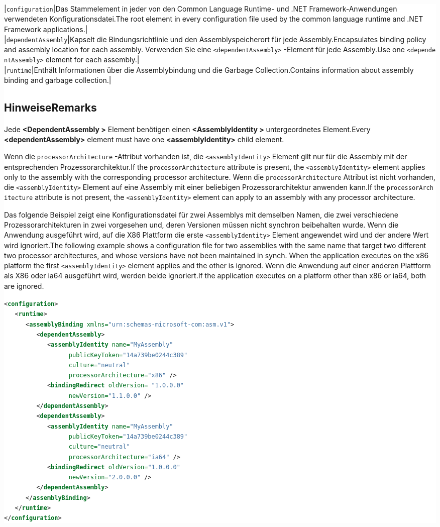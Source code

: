 |`configuration`|<span data-ttu-id="f168c-139">Das Stammelement in jeder von den Common Language Runtime- und .NET Framework-Anwendungen verwendeten Konfigurationsdatei.</span><span class="sxs-lookup"><span data-stu-id="f168c-139">The root element in every configuration file used by the common language runtime and .NET Framework applications.</span></span>|  
|`dependentAssembly`|<span data-ttu-id="f168c-140">Kapselt die Bindungsrichtlinie und den Assemblyspeicherort für jede Assembly.</span><span class="sxs-lookup"><span data-stu-id="f168c-140">Encapsulates binding policy and assembly location for each assembly.</span></span> <span data-ttu-id="f168c-141">Verwenden Sie eine `<dependentAssembly>` -Element für jede Assembly.</span><span class="sxs-lookup"><span data-stu-id="f168c-141">Use one `<dependentAssembly>` element for each assembly.</span></span>|  
|`runtime`|<span data-ttu-id="f168c-142">Enthält Informationen über die Assemblybindung und die Garbage Collection.</span><span class="sxs-lookup"><span data-stu-id="f168c-142">Contains information about assembly binding and garbage collection.</span></span>|  
  
## <a name="remarks"></a><span data-ttu-id="f168c-143">Hinweise</span><span class="sxs-lookup"><span data-stu-id="f168c-143">Remarks</span></span>  
 <span data-ttu-id="f168c-144">Jede  **\<DependentAssembly >** Element benötigen einen  **\<AssemblyIdentity >** untergeordnetes Element.</span><span class="sxs-lookup"><span data-stu-id="f168c-144">Every **\<dependentAssembly>** element must have one **\<assemblyIdentity>** child element.</span></span>  
  
 <span data-ttu-id="f168c-145">Wenn die `processorArchitecture` -Attribut vorhanden ist, die `<assemblyIdentity>` Element gilt nur für die Assembly mit der entsprechenden Prozessorarchitektur.</span><span class="sxs-lookup"><span data-stu-id="f168c-145">If the `processorArchitecture` attribute is present, the `<assemblyIdentity>` element applies only to the assembly with the corresponding processor architecture.</span></span> <span data-ttu-id="f168c-146">Wenn die `processorArchitecture` Attribut ist nicht vorhanden, die `<assemblyIdentity>` Element auf eine Assembly mit einer beliebigen Prozessorarchitektur anwenden kann.</span><span class="sxs-lookup"><span data-stu-id="f168c-146">If the `processorArchitecture` attribute is not present, the `<assemblyIdentity>` element can apply to an assembly with any processor architecture.</span></span>  
  
 <span data-ttu-id="f168c-147">Das folgende Beispiel zeigt eine Konfigurationsdatei für zwei Assemblys mit demselben Namen, die zwei verschiedene Prozessorarchitekturen in zwei vorgesehen und, deren Versionen müssen nicht synchron beibehalten wurde. Wenn die Anwendung ausgeführt wird, auf die X86 Plattform die erste `<assemblyIdentity>` Element angewendet wird und der andere Wert wird ignoriert.</span><span class="sxs-lookup"><span data-stu-id="f168c-147">The following example shows a configuration file for two assemblies with the same name that target two different two processor architectures, and whose versions have not been maintained in synch. When the application executes on the x86 platform the first `<assemblyIdentity>` element applies and the other is ignored.</span></span> <span data-ttu-id="f168c-148">Wenn die Anwendung auf einer anderen Plattform als X86 oder ia64 ausgeführt wird, werden beide ignoriert.</span><span class="sxs-lookup"><span data-stu-id="f168c-148">If the application executes on a platform other than x86 or ia64, both are ignored.</span></span>  
  
```xml  
<configuration>  
   <runtime>  
      <assemblyBinding xmlns="urn:schemas-microsoft-com:asm.v1">  
         <dependentAssembly>  
            <assemblyIdentity name="MyAssembly"  
                  publicKeyToken="14a739be0244c389"  
                  culture="neutral"  
                  processorArchitecture="x86" />  
            <bindingRedirect oldVersion= "1.0.0.0"   
                  newVersion="1.1.0.0" />  
         </dependentAssembly>  
         <dependentAssembly>  
            <assemblyIdentity name="MyAssembly"  
                  publicKeyToken="14a739be0244c389"  
                  culture="neutral"   
                  processorArchitecture="ia64" />  
            <bindingRedirect oldVersion="1.0.0.0"   
                  newVersion="2.0.0.0" />  
         </dependentAssembly>  
      </assemblyBinding>  
   </runtime>  
</configuration>  
```  
  